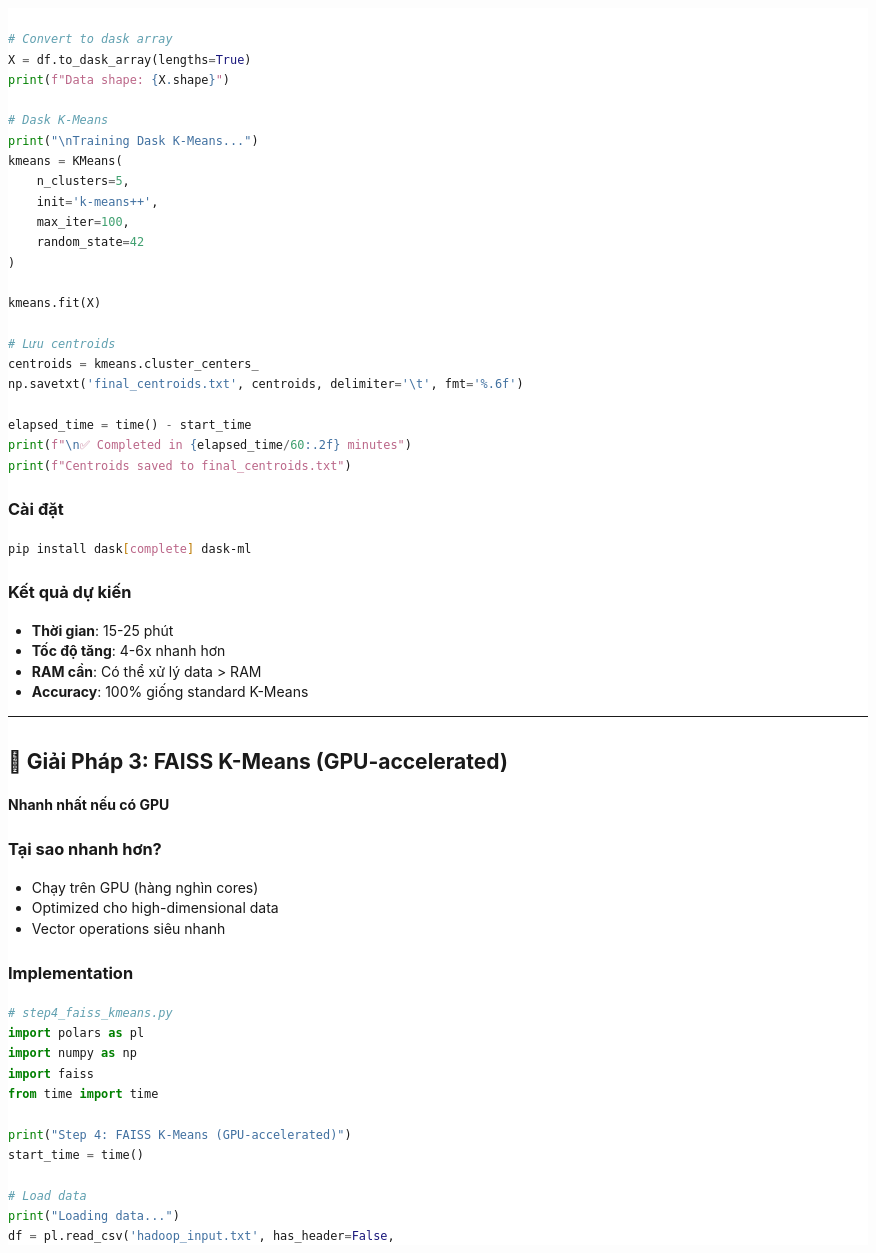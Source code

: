 ```python path=null start=null

# Convert to dask array
X = df.to_dask_array(lengths=True)
print(f"Data shape: {X.shape}")

# Dask K-Means
print("\nTraining Dask K-Means...")
kmeans = KMeans(
    n_clusters=5,
    init='k-means++',
    max_iter=100,
    random_state=42
)

kmeans.fit(X)

# Lưu centroids
centroids = kmeans.cluster_centers_
np.savetxt('final_centroids.txt', centroids, delimiter='\t', fmt='%.6f')

elapsed_time = time() - start_time
print(f"\n✅ Completed in {elapsed_time/60:.2f} minutes")
print(f"Centroids saved to final_centroids.txt")
```

### Cài đặt

```bash
pip install dask[complete] dask-ml
```

### Kết quả dự kiến
- **Thời gian**: 15-25 phút
- **Tốc độ tăng**: 4-6x nhanh hơn
- **RAM cần**: Có thể xử lý data > RAM
- **Accuracy**: 100% giống standard K-Means

---

## 🔬 Giải Pháp 3: FAISS K-Means (GPU-accelerated)

**Nhanh nhất nếu có GPU**

### Tại sao nhanh hơn?
- Chạy trên GPU (hàng nghìn cores)
- Optimized cho high-dimensional data
- Vector operations siêu nhanh

### Implementation

```python path=null start=null
# step4_faiss_kmeans.py
import polars as pl
import numpy as np
import faiss
from time import time

print("Step 4: FAISS K-Means (GPU-accelerated)")
start_time = time()

# Load data
print("Loading data...")
df = pl.read_csv('hadoop_input.txt', has_header=False,
```